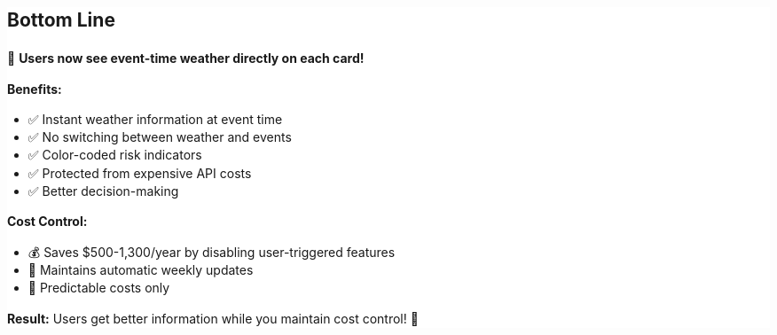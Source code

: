 
## Bottom Line

🎯 **Users now see event-time weather directly on each card!**

**Benefits:**
- ✅ Instant weather information at event time
- ✅ No switching between weather and events
- ✅ Color-coded risk indicators
- ✅ Protected from expensive API costs
- ✅ Better decision-making

**Cost Control:**
- 💰 Saves $500-1,300/year by disabling user-triggered features
- 📅 Maintains automatic weekly updates
- 🎯 Predictable costs only

**Result:** Users get better information while you maintain cost control! 🎉


